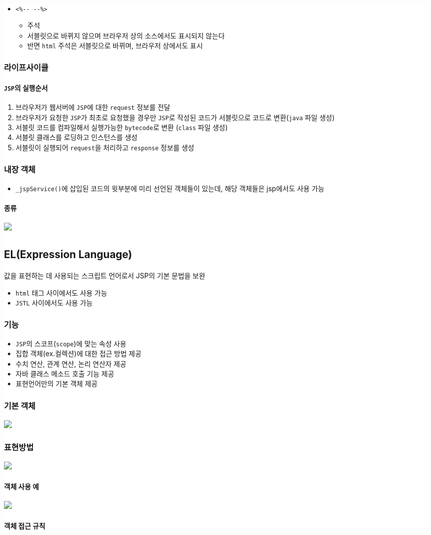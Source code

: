 - `<%-- --%>`

  - 주석 
  - 서블릿으로 바뀌지 않으며 브라우저 상의 소스에서도 표시되지 않는다
  - 반면 `html` 주석은 서블릿으로 바뀌며, 브라우저 상에서도 표시

### 라이프사이클

#### `JSP`의 실행순서

1. 브라우저가 웹서버에 `JSP`에 대한 `request` 정보를 전달
2. 브라우저가 요청한 `JSP`가 최초로 요청했을 경우만 `JSP`로 작성된 코드가 서블릿으로 코드로 변환(`java` 파일 생성)
3. 서블릿 코드를 컴파일해서 실행가능한 `bytecode`로 변환 (`class` 파일 생성)
4. 서블릿 클래스를 로딩하고 인스턴스를 생성
5. 서블릿이 실행되어 `request`을 처리하고 `response` 정보를 생성

### 내장 객체

- `_jspService()`에 삽입된 코드의 윗부분에 미리 선언된 객체들이 있는데, 해당 객체들은 jsp에서도 사용 가능

#### 종류

![](https://cphinf.pstatic.net/mooc/20180130_74/1517275973733EL11k_PNG/2_3_4_jsp_.PNG)

## EL(Expression Language)

값을 표현하는 데 사용되는 스크립트 언어로서 JSP의 기본 문법을 보완

- `html`  태그 사이에서도 사용 가능
- `JSTL` 사이에서도 사용 가능

### 기능

- `JSP`의 스코프(`scope`)에 맞는 속성 사용
- 집합 객체(ex.컬렉션)에 대한 접근 방법 제공
- 수치 연산, 관계 연산, 논리 연산자 제공
- 자바 클래스 메소드 호출 기능 제공
- 표현언어만의 기본 객체 제공

### 기본 객체

![](https://cphinf.pstatic.net/mooc/20180130_153/1517281495386qOuqH_PNG/2_6_1__.PNG)

### 표현방법

![](https://cphinf.pstatic.net/mooc/20180130_78/1517281954147RNccz_PNG/2_6_1__.PNG)

#### 객체 사용 예

![](https://cphinf.pstatic.net/mooc/20180130_68/1517282068498tAlQM_PNG/2_6_1____.PNG)

#### 객체 접근 규칙
